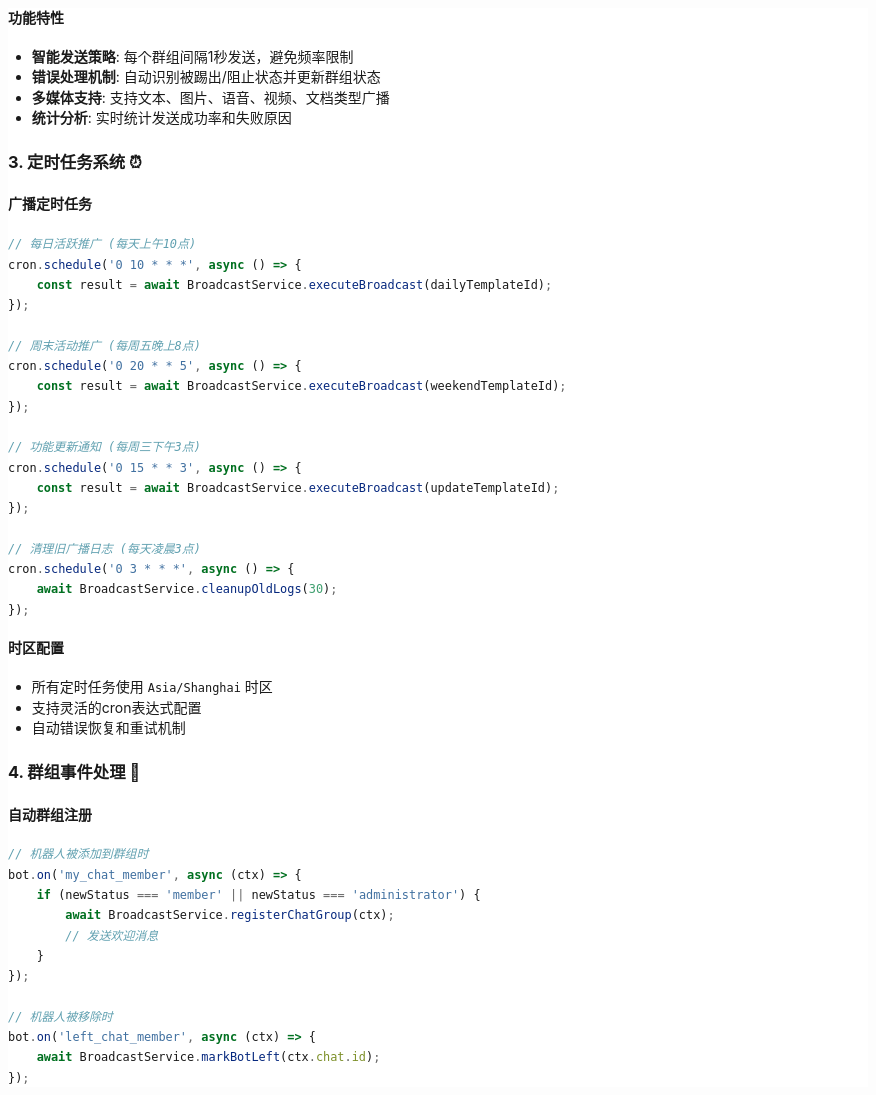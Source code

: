 ```typescript
```

#### 功能特性
- **智能发送策略**: 每个群组间隔1秒发送，避免频率限制
- **错误处理机制**: 自动识别被踢出/阻止状态并更新群组状态
- **多媒体支持**: 支持文本、图片、语音、视频、文档类型广播
- **统计分析**: 实时统计发送成功率和失败原因

### 3. 定时任务系统 ⏰

#### 广播定时任务
```typescript
// 每日活跃推广 (每天上午10点)
cron.schedule('0 10 * * *', async () => {
    const result = await BroadcastService.executeBroadcast(dailyTemplateId);
});

// 周末活动推广 (每周五晚上8点)
cron.schedule('0 20 * * 5', async () => {
    const result = await BroadcastService.executeBroadcast(weekendTemplateId);
});

// 功能更新通知 (每周三下午3点)
cron.schedule('0 15 * * 3', async () => {
    const result = await BroadcastService.executeBroadcast(updateTemplateId);
});

// 清理旧广播日志 (每天凌晨3点)
cron.schedule('0 3 * * *', async () => {
    await BroadcastService.cleanupOldLogs(30);
});
```

#### 时区配置
- 所有定时任务使用 `Asia/Shanghai` 时区
- 支持灵活的cron表达式配置
- 自动错误恢复和重试机制

### 4. 群组事件处理 👥

#### 自动群组注册
```typescript
// 机器人被添加到群组时
bot.on('my_chat_member', async (ctx) => {
    if (newStatus === 'member' || newStatus === 'administrator') {
        await BroadcastService.registerChatGroup(ctx);
        // 发送欢迎消息
    }
});

// 机器人被移除时
bot.on('left_chat_member', async (ctx) => {
    await BroadcastService.markBotLeft(ctx.chat.id);
});
```
